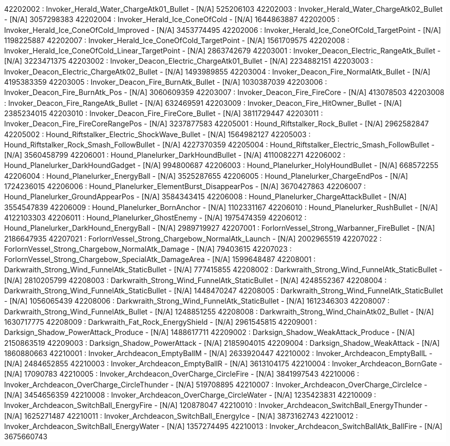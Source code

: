  42202002 : Invoker_Herald_Water_ChargeAtk01_Bullet - [N/A] 525206103
 42202003 : Invoker_Herald_Water_ChargeAtk02_Bullet - [N/A] 3057298383
 42202004 : Invoker_Herald_Ice_ConeOfCold - [N/A] 1644863887
 42202005 : Invoker_Herald_Ice_ConeOfCold_Improved - [N/A] 3453774495
 42202006 : Invoker_Herald_Ice_ConeOfCold_TargetPoint - [N/A] 1198225887
 42202007 : Invoker_Herald_Ice_ConeOfCold_TargetPoint - [N/A] 1561709575
 42202008 : Invoker_Herald_Ice_ConeOfCold_Linear_TargetPoint - [N/A] 2863742679
 42203001 : Invoker_Deacon_Electric_RangeAtk_Bullet - [N/A] 3223471375
 42203002 : Invoker_Deacon_Electric_ChargeAtk01_Bullet - [N/A] 2234882151
 42203003 : Invoker_Deacon_Electric_ChargeAtk02_Bullet - [N/A] 1493989855
 42203004 : Invoker_Deacon_Fire_NormalAtk_Bullet - [N/A] 4195383359
 42203005 : Invoker_Deacon_Fire_BurnAtk_Bullet - [N/A] 1030387039
 42203006 : Invoker_Deacon_Fire_BurnAtk_Pos - [N/A] 3060609359
 42203007 : Invoker_Deacon_Fire_FireCore - [N/A] 413078503
 42203008 : Invoker_Deacon_Fire_RangeAtk_Bullet - [N/A] 632469591
 42203009 : Invoker_Deacon_Fire_HitOwner_Bullet - [N/A] 2385234015
 42203010 : Invoker_Deacon_Fire_FireCore_Bullet - [N/A] 3811729447
 42203011 : Invoker_Deacon_Fire_FireCoreRangePos - [N/A] 3237877583
 42205001 : Hound_Riftstalker_Rock_Bullet - [N/A] 2962582847
 42205002 : Hound_Riftstalker_Electric_ShockWave_Bullet - [N/A] 1564982127
 42205003 : Hound_Riftstalker_Rock_Smash_FollowBullet - [N/A] 4227370359
 42205004 : Hound_Riftstalker_Electric_Smash_FollowBullet - [N/A] 3560458799
 42206001 : Hound_Planelurker_DarkHoundBullet - [N/A] 4110082271
 42206002 : Hound_Planelurker_DarkHoundGadget - [N/A] 994800687
 42206003 : Hound_Planelurker_HolyHoundBullet - [N/A] 668572255
 42206004 : Hound_Planelurker_EnergyBall - [N/A] 3525287655
 42206005 : Hound_Planelurker_ChargeEndPos - [N/A] 1724236015
 42206006 : Hound_Planelurker_ElementBurst_DisappearPos - [N/A] 3670427863
 42206007 : Hound_Planelurker_GroundAppearPos - [N/A] 3584343415
 42206008 : Hound_Planelurker_ChargeAttackBullet - [N/A] 3554547839
 42206009 : Hound_Planelurker_BornAnchor - [N/A] 1102331167
 42206010 : Hound_Planelurker_RushBullet - [N/A] 4122103303
 42206011 : Hound_Planelurker_GhostEnemy - [N/A] 1975474359
 42206012 : Hound_Planelurker_DarkHound_EnergyBall - [N/A] 2989719927
 42207001 : ForlornVessel_Strong_Warbanner_FireBullet - [N/A] 2186647935
 42207021 : ForlornVessel_Strong_Chargebow_NormalAtk_Launch - [N/A] 2002965519
 42207022 : ForlornVessel_Strong_Chargebow_NormalAtk_Damage - [N/A] 79403615
 42207023 : ForlornVessel_Strong_Chargebow_SpecialAtk_DamageArea - [N/A] 1599648487
 42208001 : Darkwraith_Strong_Wind_FunnelAtk_StaticBullet - [N/A] 777415855
 42208002 : Darkwraith_Strong_Wind_FunnelAtk_StaticBullet - [N/A] 2810205799
 42208003 : Darkwraith_Strong_Wind_FunnelAtk_StaticBullet - [N/A] 4248552367
 42208004 : Darkwraith_Strong_Wind_FunnelAtk_StaticBullet - [N/A] 1448470247
 42208005 : Darkwraith_Strong_Wind_FunnelAtk_StaticBullet - [N/A] 1056065439
 42208006 : Darkwraith_Strong_Wind_FunnelAtk_StaticBullet - [N/A] 1612346303
 42208007 : Darkwraith_Strong_Wind_FunnelAtk_Bullet - [N/A] 1248851255
 42208008 : Darkwraith_Strong_Wind_ChainAtk02_Bullet - [N/A] 1630717775
 42208009 : Darkwraith_Fat_Rock_EnergyShield - [N/A] 2961545815
 42209001 : Darksign_Shadow_PowerAttack_Produce - [N/A] 1488617711
 42209002 : Darksign_Shadow_WeakAttack_Produce - [N/A] 2150863519
 42209003 : Darksign_Shadow_PowerAttack - [N/A] 2185904015
 42209004 : Darksign_Shadow_WeakAttack - [N/A] 1860880663
 42210001 : Invoker_Archdeacon_EmptyBallM - [N/A] 2633920447
 42210002 : Invoker_Archdeacon_EmptyBallL - [N/A] 2484652855
 42210003 : Invoker_Archdeacon_EmptyBallR - [N/A] 3613104175
 42210004 : Invoker_Archdeacon_BornGate - [N/A] 17090783
 42210005 : Invoker_Archdeacon_OverCharge_CircleFire - [N/A] 3841997543
 42210006 : Invoker_Archdeacon_OverCharge_CircleThunder - [N/A] 519708895
 42210007 : Invoker_Archdeacon_OverCharge_CircleIce - [N/A] 3454656359
 42210008 : Invoker_Archdeacon_OverCharge_CircleWater - [N/A] 1235423831
 42210009 : Invoker_Archdeacon_SwitchBall_EnergyFire - [N/A] 120878047
 42210010 : Invoker_Archdeacon_SwitchBall_EnergyThunder - [N/A] 1625271487
 42210011 : Invoker_Archdeacon_SwitchBall_EnergyIce - [N/A] 3873162743
 42210012 : Invoker_Archdeacon_SwitchBall_EnergyWater - [N/A] 1357274495
 42210013 : Invoker_Archdeacon_SwitchBallAtk_BallFire - [N/A] 3675660743